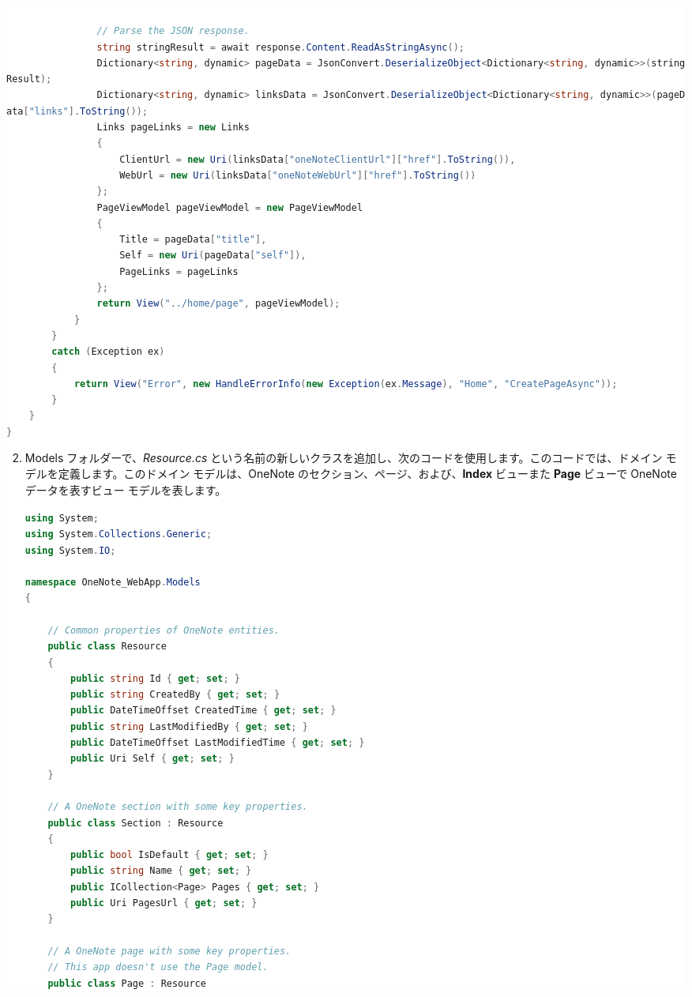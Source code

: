    ```csharp       

                   // Parse the JSON response.
                   string stringResult = await response.Content.ReadAsStringAsync();
                   Dictionary<string, dynamic> pageData = JsonConvert.DeserializeObject<Dictionary<string, dynamic>>(stringResult);
                   Dictionary<string, dynamic> linksData = JsonConvert.DeserializeObject<Dictionary<string, dynamic>>(pageData["links"].ToString());
                   Links pageLinks = new Links
                   {
                       ClientUrl = new Uri(linksData["oneNoteClientUrl"]["href"].ToString()),
                       WebUrl = new Uri(linksData["oneNoteWebUrl"]["href"].ToString())
                   };
                   PageViewModel pageViewModel = new PageViewModel
                   {
                       Title = pageData["title"],
                       Self = new Uri(pageData["self"]),
                       PageLinks = pageLinks
                   };
                   return View("../home/page", pageViewModel);
               }
           }
           catch (Exception ex)
           {
               return View("Error", new HandleErrorInfo(new Exception(ex.Message), "Home", "CreatePageAsync"));
           }
       }
   }
   ```

2. Models フォルダーで、*Resource.cs* という名前の新しいクラスを追加し、次のコードを使用します。このコードでは、ドメイン モデルを定義します。このドメイン モデルは、OneNote のセクション、ページ、および、**Index** ビューまた **Page** ビューで OneNote データを表すビュー モデルを表します。

   ```csharp
   using System;
   using System.Collections.Generic;
   using System.IO;

   namespace OneNote_WebApp.Models
   {

       // Common properties of OneNote entities.
       public class Resource
       {
           public string Id { get; set; }
           public string CreatedBy { get; set; }
           public DateTimeOffset CreatedTime { get; set; }
           public string LastModifiedBy { get; set; }
           public DateTimeOffset LastModifiedTime { get; set; }
           public Uri Self { get; set; }
       }
      
       // A OneNote section with some key properties. 
       public class Section : Resource
       {
           public bool IsDefault { get; set; }
           public string Name { get; set; }
           public ICollection<Page> Pages { get; set; }
           public Uri PagesUrl { get; set; }
       }
   
       // A OneNote page with some key properties.
       // This app doesn't use the Page model.
       public class Page : Resource
   ```